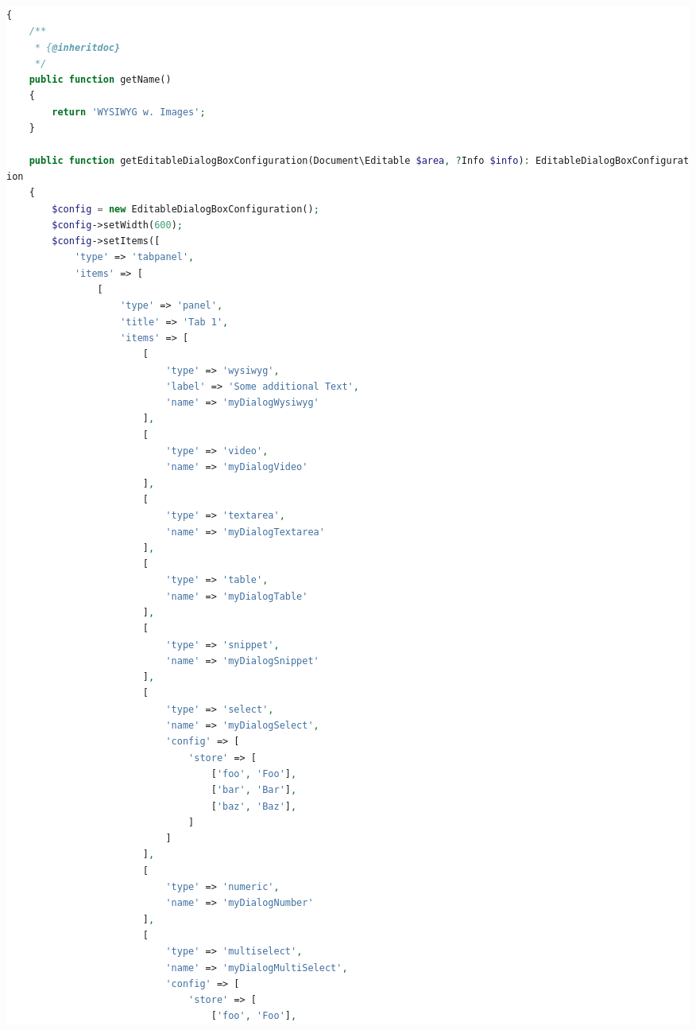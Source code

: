 ```php
{
    /**
     * {@inheritdoc}
     */
    public function getName()
    {
        return 'WYSIWYG w. Images';
    }

    public function getEditableDialogBoxConfiguration(Document\Editable $area, ?Info $info): EditableDialogBoxConfiguration
    {
        $config = new EditableDialogBoxConfiguration();
        $config->setWidth(600);
        $config->setItems([
            'type' => 'tabpanel',
            'items' => [
                [
                    'type' => 'panel',
                    'title' => 'Tab 1',
                    'items' => [
                        [
                            'type' => 'wysiwyg',
                            'label' => 'Some additional Text',
                            'name' => 'myDialogWysiwyg'
                        ],
                        [
                            'type' => 'video',
                            'name' => 'myDialogVideo'
                        ],
                        [
                            'type' => 'textarea',
                            'name' => 'myDialogTextarea'
                        ],
                        [
                            'type' => 'table',
                            'name' => 'myDialogTable'
                        ],
                        [
                            'type' => 'snippet',
                            'name' => 'myDialogSnippet'
                        ],
                        [
                            'type' => 'select',
                            'name' => 'myDialogSelect',
                            'config' => [
                                'store' => [
                                    ['foo', 'Foo'],
                                    ['bar', 'Bar'],
                                    ['baz', 'Baz'],
                                ]
                            ]
                        ],
                        [
                            'type' => 'numeric',
                            'name' => 'myDialogNumber'
                        ],
                        [
                            'type' => 'multiselect',
                            'name' => 'myDialogMultiSelect',
                            'config' => [
                                'store' => [
                                    ['foo', 'Foo'],
```